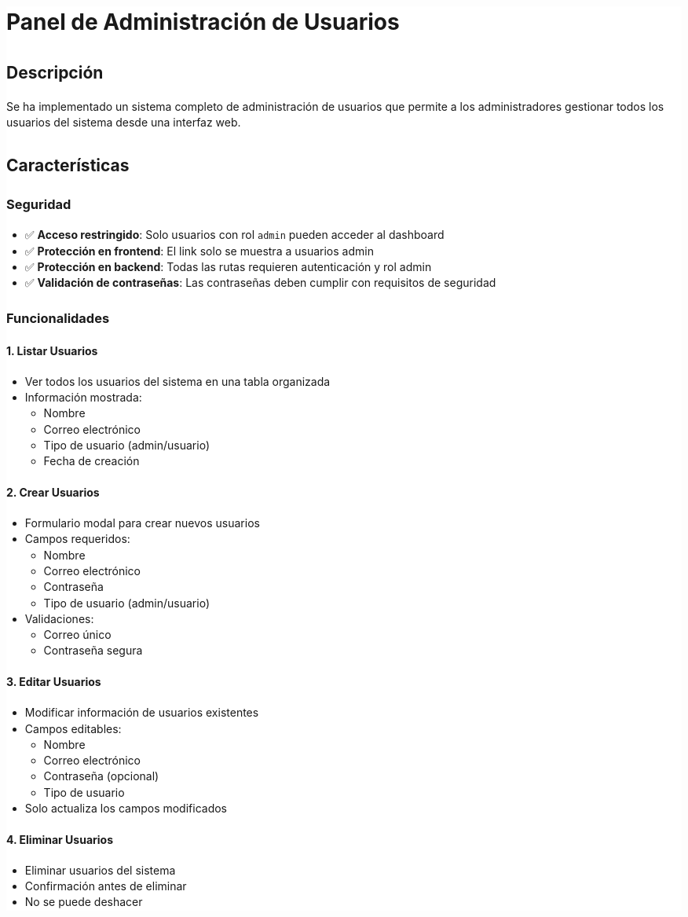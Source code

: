 # Panel de Administración de Usuarios

## Descripción

Se ha implementado un sistema completo de administración de usuarios que permite a los administradores gestionar todos los usuarios del sistema desde una interfaz web.

## Características

### Seguridad
- ✅ **Acceso restringido**: Solo usuarios con rol `admin` pueden acceder al dashboard
- ✅ **Protección en frontend**: El link solo se muestra a usuarios admin
- ✅ **Protección en backend**: Todas las rutas requieren autenticación y rol admin
- ✅ **Validación de contraseñas**: Las contraseñas deben cumplir con requisitos de seguridad

### Funcionalidades

#### 1. Listar Usuarios
- Ver todos los usuarios del sistema en una tabla organizada
- Información mostrada:
  - Nombre
  - Correo electrónico
  - Tipo de usuario (admin/usuario)
  - Fecha de creación

#### 2. Crear Usuarios
- Formulario modal para crear nuevos usuarios
- Campos requeridos:
  - Nombre
  - Correo electrónico
  - Contraseña
  - Tipo de usuario (admin/usuario)
- Validaciones:
  - Correo único
  - Contraseña segura

#### 3. Editar Usuarios
- Modificar información de usuarios existentes
- Campos editables:
  - Nombre
  - Correo electrónico
  - Contraseña (opcional)
  - Tipo de usuario
- Solo actualiza los campos modificados

#### 4. Eliminar Usuarios
- Eliminar usuarios del sistema
- Confirmación antes de eliminar
- No se puede deshacer
